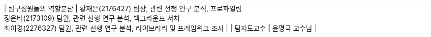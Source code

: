 | 팀구성원들의 역할분담                     | 황재은(2176427) 팀장, 관련 선행 연구 분석, 프로파일링 <br>정은비(2173109) 팀원, 관련 선행 연구 분석, 백그라운드 서치 <br>최이경(2276327) 팀원, 관련 선행 연구 분석, 라이브러리 및 프레임워크 조사                                                                                                                                                                                                                                                                                                                                                                                                                                                                                                                                                                                                                                                                                                                                                                                                                                                                                                                                                                                                                                                                                                                                                                                                                                                                                                                                                                                                                                                                                                                                                                                                                                                                                                                                                                                                                                                                                                                                                                                                                                                                                                                                                                                                                                                                                                                                 |
| 팀지도교수                                | 윤명국 교수님                                                                                                                                                                                                                                                                                                                                                                                                                                                                                                                                                                                                                                                                                                                                                                                                                                                                                                                                                                                                                                                                                                                                                                                                                                                                                                                                                                                                                                                                                                                                                                                                                                                                                                                                                                                                                                                                                                                                                                                                                                                                                                                                                                                                                                                                                                                                                                                                                                                                                                                     |